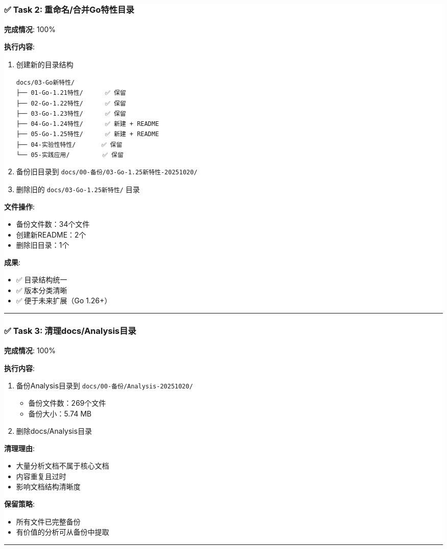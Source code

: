 
### ✅ Task 2: 重命名/合并Go特性目录

**完成情况**: 100%

**执行内容**:

1. 创建新的目录结构

   ```text
   docs/03-Go新特性/
   ├── 01-Go-1.21特性/      ✅ 保留
   ├── 02-Go-1.22特性/      ✅ 保留
   ├── 03-Go-1.23特性/      ✅ 保留
   ├── 04-Go-1.24特性/      ✅ 新建 + README
   ├── 05-Go-1.25特性/      ✅ 新建 + README
   ├── 04-实验性特性/       ✅ 保留
   └── 05-实践应用/         ✅ 保留
   ```

2. 备份旧目录到 `docs/00-备份/03-Go-1.25新特性-20251020/`
3. 删除旧的 `docs/03-Go-1.25新特性/` 目录

**文件操作**:

- 备份文件数：34个文件
- 创建新README：2个
- 删除旧目录：1个

**成果**:

- ✅ 目录结构统一
- ✅ 版本分类清晰
- ✅ 便于未来扩展（Go 1.26+）

---

### ✅ Task 3: 清理docs/Analysis目录

**完成情况**: 100%

**执行内容**:

1. 备份Analysis目录到 `docs/00-备份/Analysis-20251020/`
   - 备份文件数：269个文件
   - 备份大小：5.74 MB

2. 删除docs/Analysis目录

**清理理由**:

- 大量分析文档不属于核心文档
- 内容重复且过时
- 影响文档结构清晰度

**保留策略**:

- 所有文件已完整备份
- 有价值的分析可从备份中提取

---